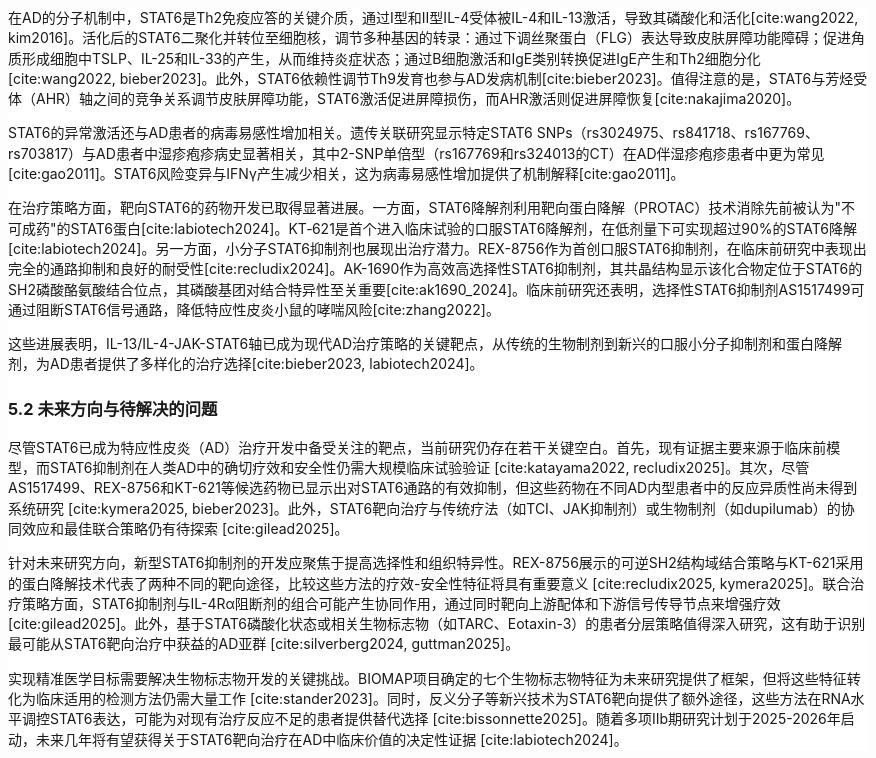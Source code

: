 在AD的分子机制中，STAT6是Th2免疫应答的关键介质，通过I型和II型IL-4受体被IL-4和IL-13激活，导致其磷酸化和活化[cite:wang2022, kim2016]。活化后的STAT6二聚化并转位至细胞核，调节多种基因的转录：通过下调丝聚蛋白（FLG）表达导致皮肤屏障功能障碍；促进角质形成细胞中TSLP、IL-25和IL-33的产生，从而维持炎症状态；通过B细胞激活和IgE类别转换促进IgE产生和Th2细胞分化[cite:wang2022, bieber2023]。此外，STAT6依赖性调节Th9发育也参与AD发病机制[cite:bieber2023]。值得注意的是，STAT6与芳烃受体（AHR）轴之间的竞争关系调节皮肤屏障功能，STAT6激活促进屏障损伤，而AHR激活则促进屏障恢复[cite:nakajima2020]。

STAT6的异常激活还与AD患者的病毒易感性增加相关。遗传关联研究显示特定STAT6 SNPs（rs3024975、rs841718、rs167769、rs703817）与AD患者中湿疹疱疹病史显著相关，其中2-SNP单倍型（rs167769和rs324013的CT）在AD伴湿疹疱疹患者中更为常见[cite:gao2011]。STAT6风险变异与IFNγ产生减少相关，这为病毒易感性增加提供了机制解释[cite:gao2011]。

在治疗策略方面，靶向STAT6的药物开发已取得显著进展。一方面，STAT6降解剂利用靶向蛋白降解（PROTAC）技术消除先前被认为"不可成药"的STAT6蛋白[cite:labiotech2024]。KT‑621是首个进入临床试验的口服STAT6降解剂，在低剂量下可实现超过90%的STAT6降解[cite:labiotech2024]。另一方面，小分子STAT6抑制剂也展现出治疗潜力。REX-8756作为首创口服STAT6抑制剂，在临床前研究中表现出完全的通路抑制和良好的耐受性[cite:recludix2024]。AK-1690作为高效高选择性STAT6抑制剂，其共晶结构显示该化合物定位于STAT6的SH2磷酸酪氨酸结合位点，其磷酸基团对结合特异性至关重要[cite:ak1690_2024]。临床前研究还表明，选择性STAT6抑制剂AS1517499可通过阻断STAT6信号通路，降低特应性皮炎小鼠的哮喘风险[cite:zhang2022]。

这些进展表明，IL-13/IL-4-JAK-STAT6轴已成为现代AD治疗策略的关键靶点，从传统的生物制剂到新兴的口服小分子抑制剂和蛋白降解剂，为AD患者提供了多样化的治疗选择[cite:bieber2023, labiotech2024]。

### 5.2 未来方向与待解决的问题
尽管STAT6已成为特应性皮炎（AD）治疗开发中备受关注的靶点，当前研究仍存在若干关键空白。首先，现有证据主要来源于临床前模型，而STAT6抑制剂在人类AD中的确切疗效和安全性仍需大规模临床试验验证 [cite:katayama2022, recludix2025]。其次，尽管AS1517499、REX-8756和KT-621等候选药物已显示出对STAT6通路的有效抑制，但这些药物在不同AD内型患者中的反应异质性尚未得到系统研究 [cite:kymera2025, bieber2023]。此外，STAT6靶向治疗与传统疗法（如TCI、JAK抑制剂）或生物制剂（如dupilumab）的协同效应和最佳联合策略仍有待探索 [cite:gilead2025]。

针对未来研究方向，新型STAT6抑制剂的开发应聚焦于提高选择性和组织特异性。REX-8756展示的可逆SH2结构域结合策略与KT-621采用的蛋白降解技术代表了两种不同的靶向途径，比较这些方法的疗效-安全性特征将具有重要意义 [cite:recludix2025, kymera2025]。联合治疗策略方面，STAT6抑制剂与IL-4Rα阻断剂的组合可能产生协同作用，通过同时靶向上游配体和下游信号传导节点来增强疗效 [cite:gilead2025]。此外，基于STAT6磷酸化状态或相关生物标志物（如TARC、Eotaxin-3）的患者分层策略值得深入研究，这有助于识别最可能从STAT6靶向治疗中获益的AD亚群 [cite:silverberg2024, guttman2025]。

实现精准医学目标需要解决生物标志物开发的关键挑战。BIOMAP项目确定的七个生物标志物特征为未来研究提供了框架，但将这些特征转化为临床适用的检测方法仍需大量工作 [cite:stander2023]。同时，反义分子等新兴技术为STAT6靶向提供了额外途径，这些方法在RNA水平调控STAT6表达，可能为对现有治疗反应不足的患者提供替代选择 [cite:bissonnette2025]。随着多项IIb期研究计划于2025-2026年启动，未来几年将有望获得关于STAT6靶向治疗在AD中临床价值的决定性证据 [cite:labiotech2024]。

